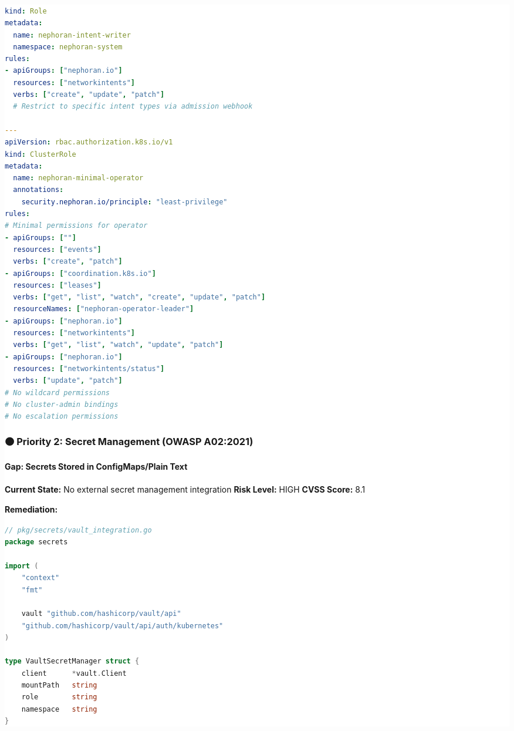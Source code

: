 ```yaml
kind: Role
metadata:
  name: nephoran-intent-writer
  namespace: nephoran-system
rules:
- apiGroups: ["nephoran.io"]
  resources: ["networkintents"]
  verbs: ["create", "update", "patch"]
  # Restrict to specific intent types via admission webhook
  
---
apiVersion: rbac.authorization.k8s.io/v1
kind: ClusterRole
metadata:
  name: nephoran-minimal-operator
  annotations:
    security.nephoran.io/principle: "least-privilege"
rules:
# Minimal permissions for operator
- apiGroups: [""]
  resources: ["events"]
  verbs: ["create", "patch"]
- apiGroups: ["coordination.k8s.io"]
  resources: ["leases"]
  verbs: ["get", "list", "watch", "create", "update", "patch"]
  resourceNames: ["nephoran-operator-leader"]
- apiGroups: ["nephoran.io"]
  resources: ["networkintents"]
  verbs: ["get", "list", "watch", "update", "patch"]
- apiGroups: ["nephoran.io"]
  resources: ["networkintents/status"]
  verbs: ["update", "patch"]
# No wildcard permissions
# No cluster-admin bindings
# No escalation permissions
```

### 🟠 Priority 2: Secret Management (OWASP A02:2021)

#### Gap: Secrets Stored in ConfigMaps/Plain Text
**Current State:** No external secret management integration
**Risk Level:** HIGH
**CVSS Score:** 8.1

**Remediation:**
```go
// pkg/secrets/vault_integration.go
package secrets

import (
    "context"
    "fmt"
    
    vault "github.com/hashicorp/vault/api"
    "github.com/hashicorp/vault/api/auth/kubernetes"
)

type VaultSecretManager struct {
    client      *vault.Client
    mountPath   string
    role        string
    namespace   string
}
```